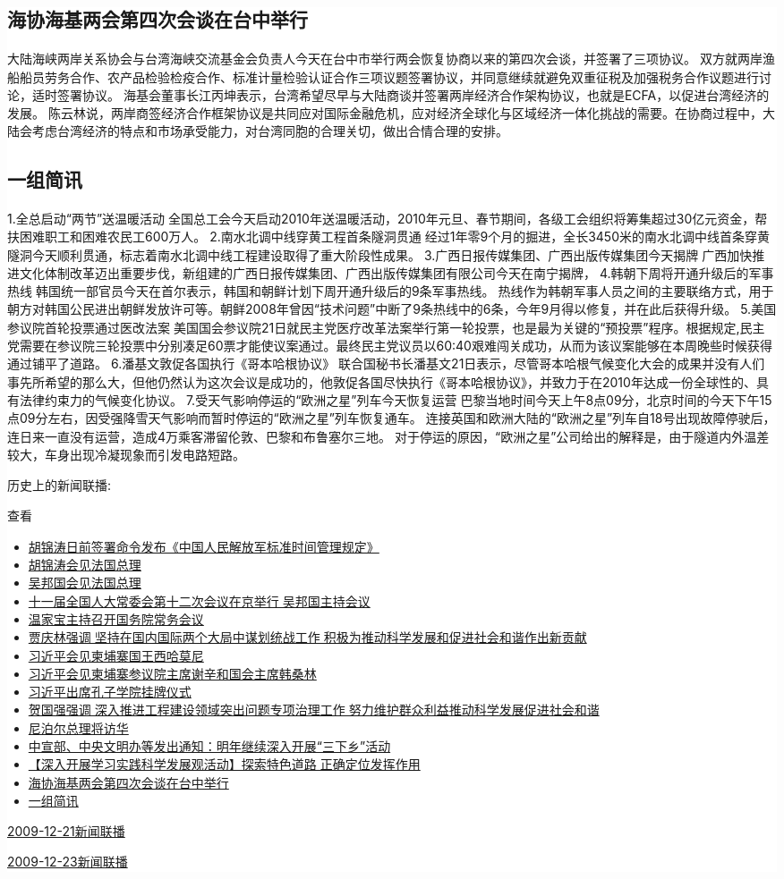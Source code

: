 
## 海协海基两会第四次会谈在台中举行


大陆海峡两岸关系协会与台湾海峡交流基金会负责人今天在台中市举行两会恢复协商以来的第四次会谈，并签署了三项协议。 双方就两岸渔船船员劳务合作、农产品检验检疫合作、标准计量检验认证合作三项议题签署协议，并同意继续就避免双重征税及加强税务合作议题进行讨论，适时签署协议。 海基会董事长江丙坤表示，台湾希望尽早与大陆商谈并签署两岸经济合作架构协议，也就是ECFA，以促进台湾经济的发展。 陈云林说，两岸商签经济合作框架协议是共同应对国际金融危机，应对经济全球化与区域经济一体化挑战的需要。在协商过程中，大陆会考虑台湾经济的特点和市场承受能力，对台湾同胞的合理关切，做出合情合理的安排。 


## 一组简讯


 1.全总启动“两节”送温暖活动 全国总工会今天启动2010年送温暖活动，2010年元旦、春节期间，各级工会组织将筹集超过30亿元资金，帮扶困难职工和困难农民工600万人。 2.南水北调中线穿黄工程首条隧洞贯通 经过1年零9个月的掘进，全长3450米的南水北调中线首条穿黄隧洞今天顺利贯通，标志着南水北调中线工程建设取得了重大阶段性成果。 3.广西日报传媒集团、广西出版传媒集团今天揭牌 广西加快推进文化体制改革迈出重要步伐，新组建的广西日报传媒集团、广西出版传媒集团有限公司今天在南宁揭牌， 4.韩朝下周将开通升级后的军事热线 韩国统一部官员今天在首尔表示，韩国和朝鲜计划下周开通升级后的9条军事热线。 热线作为韩朝军事人员之间的主要联络方式，用于朝方对韩国公民进出朝鲜发放许可等。朝鲜2008年曾因“技术问题”中断了9条热线中的6条，今年9月得以修复，并在此后获得升级。 5.美国参议院首轮投票通过医改法案 美国国会参议院21日就民主党医疗改革法案举行第一轮投票，也是最为关键的“预投票”程序。根据规定,民主党需要在参议院三轮投票中分别凑足60票才能使议案通过。最终民主党议员以60:40艰难闯关成功，从而为该议案能够在本周晚些时候获得通过铺平了道路。 6.潘基文敦促各国执行《哥本哈根协议》 联合国秘书长潘基文21日表示，尽管哥本哈根气候变化大会的成果并没有人们事先所希望的那么大，但他仍然认为这次会议是成功的，他敦促各国尽快执行《哥本哈根协议》，并致力于在2010年达成一份全球性的、具有法律约束力的气候变化协议。 7.受天气影响停运的“欧洲之星”列车今天恢复运营 巴黎当地时间今天上午8点09分，北京时间的今天下午15点09分左右，因受强降雪天气影响而暂时停运的“欧洲之星”列车恢复通车。 连接英国和欧洲大陆的“欧洲之星”列车自18号出现故障停驶后，连日来一直没有运营，造成4万乘客滞留伦敦、巴黎和布鲁塞尔三地。 对于停运的原因，“欧洲之星”公司给出的解释是，由于隧道内外温差较大，车身出现冷凝现象而引发电路短路。 






历史上的新闻联播:

 查看
 

* [胡锦涛日前签署命令发布《中国人民解放军标准时间管理规定》](#胡锦涛日前签署命令发布《中国人民解放军标准时间管理规定》)
* [胡锦涛会见法国总理](#胡锦涛会见法国总理)
* [吴邦国会见法国总理](#吴邦国会见法国总理)
* [十一届全国人大常委会第十二次会议在京举行 吴邦国主持会议](#十一届全国人大常委会第十二次会议在京举行-吴邦国主持会议)
* [温家宝主持召开国务院常务会议](#温家宝主持召开国务院常务会议)
* [贾庆林强调 坚持在国内国际两个大局中谋划统战工作 积极为推动科学发展和促进社会和谐作出新贡献](#贾庆林强调-坚持在国内国际两个大局中谋划统战工作-积极为推动科学发展和促进社会和谐作出新贡献)
* [习近平会见柬埔寨国王西哈莫尼](#习近平会见柬埔寨国王西哈莫尼)
* [习近平会见柬埔寨参议院主席谢辛和国会主席韩桑林](#习近平会见柬埔寨参议院主席谢辛和国会主席韩桑林)
* [习近平出席孔子学院挂牌仪式](#习近平出席孔子学院挂牌仪式)
* [贺国强强调 深入推进工程建设领域突出问题专项治理工作 努力维护群众利益推动科学发展促进社会和谐](#贺国强强调-深入推进工程建设领域突出问题专项治理工作-努力维护群众利益推动科学发展促进社会和谐)
* [尼泊尔总理将访华](#尼泊尔总理将访华)
* [中宣部、中央文明办等发出通知：明年继续深入开展“三下乡”活动](#中宣部、中央文明办等发出通知：明年继续深入开展“三下乡”活动)
* [【深入开展学习实践科学发展观活动】探索特色道路 正确定位发挥作用](#【深入开展学习实践科学发展观活动】探索特色道路-正确定位发挥作用)
* [海协海基两会第四次会谈在台中举行](#海协海基两会第四次会谈在台中举行)
* [一组简讯](#一组简讯)






[2009-12-21新闻联播](/xinwenlianbo/20091221)


[2009-12-23新闻联播](/xinwenlianbo/20091223)



